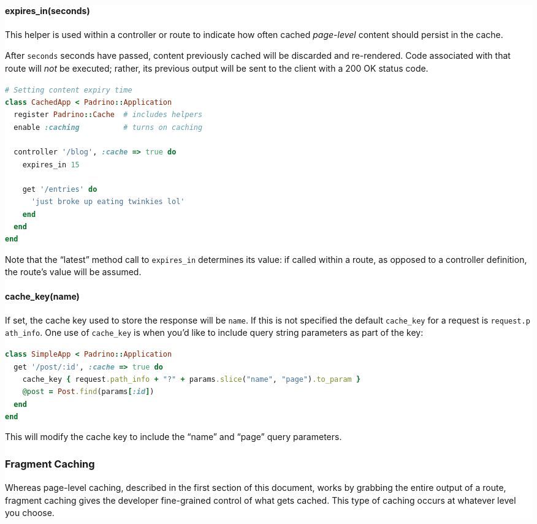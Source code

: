 
#### expires\_in(seconds)

This helper is used within a controller or route to indicate how often cached *page-level* content should persist in the cache.

After `seconds` seconds have passed, content previously cached will be discarded and re-rendered. Code associated with that route will *not* be executed; rather, its previous output will be sent to the client with a 200 OK status code.


```ruby
# Setting content expiry time
class CachedApp < Padrino::Application
  register Padrino::Cache  # includes helpers
  enable :caching          # turns on caching

  controller '/blog', :cache => true do
    expires_in 15

    get '/entries' do
      'just broke up eating twinkies lol'
    end
  end
end
```


Note that the “latest” method call to `expires_in` determines its value: if called within a route, as opposed to a controller definition, the route’s value will be assumed.


#### cache\_key(name)

If set, the cache key used to store the response will be `name`. If this is not specified the default `cache_key` for a request is `request.path_info`. One use of `cache_key` is when you’d like to include query string parameters as part of the key:


```ruby
class SimpleApp < Padrino::Application
  get '/post/:id', :cache => true do
    cache_key { request.path_info + "?" + params.slice("name", "page").to_param }
    @post = Post.find(params[:id])
  end
end
```


This will modify the cache key to include the “name” and “page” query parameters.


### Fragment Caching

Whereas page-level caching, described in the first section of this document, works by grabbing the entire output of a route, fragment caching gives the developer fine-grained control of what gets cached. This type of caching occurs at whatever level you choose.
